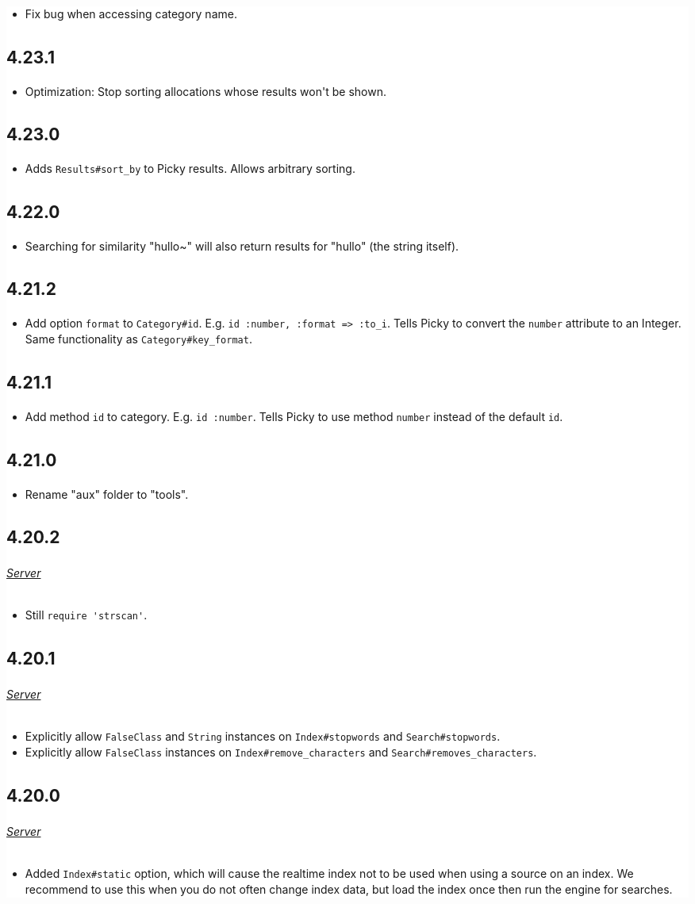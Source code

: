 - Fix bug when accessing category name.

## 4.23.1

- Optimization: Stop sorting allocations whose results won't be shown.

## 4.23.0

- Adds `Results#sort_by` to Picky results. Allows arbitrary sorting.

## 4.22.0

- Searching for similarity "hullo~" will also return results for "hullo" (the string itself).

## 4.21.2

- Add option `format` to `Category#id`. E.g. `id :number, :format => :to_i`. Tells Picky to convert the `number` attribute to an Integer. Same functionality as `Category#key_format`.

## 4.21.1

- Add method `id` to category. E.g. `id :number`. Tells Picky to use method `number` instead of the default `id`.

## 4.21.0

- Rename "aux" folder to "tools".

## 4.20.2

###### [Server](https://github.com/floere/picky/tree/master/server)

- Still `require 'strscan'`.

## 4.20.1

###### [Server](https://github.com/floere/picky/tree/master/server)

- Explicitly allow `FalseClass` and `String` instances on `Index#stopwords` and `Search#stopwords`.
- Explicitly allow `FalseClass` instances on `Index#remove_characters` and `Search#removes_characters`.

## 4.20.0

###### [Server](https://github.com/floere/picky/tree/master/server)

- Added `Index#static` option, which will cause the realtime index not to be used when using a source on an index. We recommend to use this when you do not often change index data, but load the index once then run the engine for searches.
